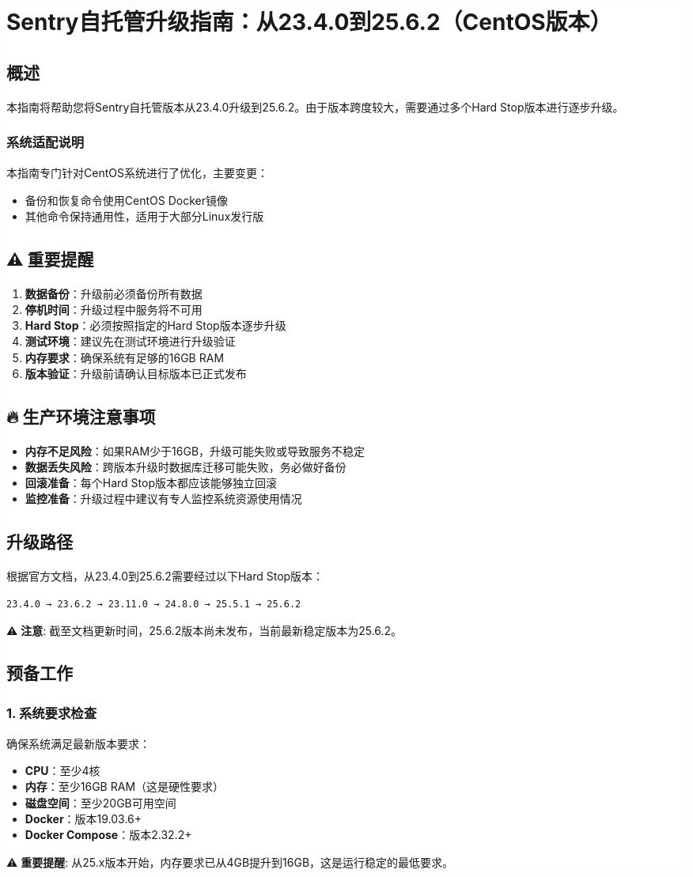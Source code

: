 # Sentry自托管升级指南：从23.4.0到25.6.2（CentOS版本）

## 概述

本指南将帮助您将Sentry自托管版本从23.4.0升级到25.6.2。由于版本跨度较大，需要通过多个Hard Stop版本进行逐步升级。

### 系统适配说明

本指南专门针对CentOS系统进行了优化，主要变更：
- 备份和恢复命令使用CentOS Docker镜像
- 其他命令保持通用性，适用于大部分Linux发行版

## ⚠️ 重要提醒

1. **数据备份**：升级前必须备份所有数据
2. **停机时间**：升级过程中服务将不可用
3. **Hard Stop**：必须按照指定的Hard Stop版本逐步升级
4. **测试环境**：建议先在测试环境进行升级验证
5. **内存要求**：确保系统有足够的16GB RAM
6. **版本验证**：升级前请确认目标版本已正式发布

## 🔥 生产环境注意事项

- **内存不足风险**：如果RAM少于16GB，升级可能失败或导致服务不稳定
- **数据丢失风险**：跨版本升级时数据库迁移可能失败，务必做好备份
- **回滚准备**：每个Hard Stop版本都应该能够独立回滚
- **监控准备**：升级过程中建议有专人监控系统资源使用情况

## 升级路径

根据官方文档，从23.4.0到25.6.2需要经过以下Hard Stop版本：

```
23.4.0 → 23.6.2 → 23.11.0 → 24.8.0 → 25.5.1 → 25.6.2
```

⚠️ **注意**: 截至文档更新时间，25.6.2版本尚未发布，当前最新稳定版本为25.6.2。

## 预备工作

### 1. 系统要求检查

确保系统满足最新版本要求：
- **CPU**：至少4核
- **内存**：至少16GB RAM（这是硬性要求）
- **磁盘空间**：至少20GB可用空间
- **Docker**：版本19.03.6+
- **Docker Compose**：版本2.32.2+

⚠️ **重要提醒**: 从25.x版本开始，内存要求已从4GB提升到16GB，这是运行稳定的最低要求。
